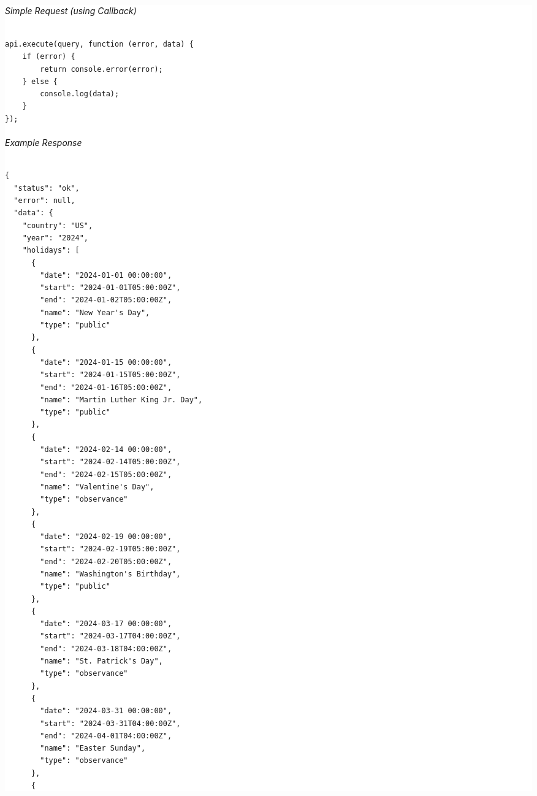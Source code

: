 ###### Simple Request (using Callback)

```
api.execute(query, function (error, data) {
    if (error) {
        return console.error(error);
    } else {
        console.log(data);
    }
});
```

###### Example Response

```
{
  "status": "ok",
  "error": null,
  "data": {
    "country": "US",
    "year": "2024",
    "holidays": [
      {
        "date": "2024-01-01 00:00:00",
        "start": "2024-01-01T05:00:00Z",
        "end": "2024-01-02T05:00:00Z",
        "name": "New Year's Day",
        "type": "public"
      },
      {
        "date": "2024-01-15 00:00:00",
        "start": "2024-01-15T05:00:00Z",
        "end": "2024-01-16T05:00:00Z",
        "name": "Martin Luther King Jr. Day",
        "type": "public"
      },
      {
        "date": "2024-02-14 00:00:00",
        "start": "2024-02-14T05:00:00Z",
        "end": "2024-02-15T05:00:00Z",
        "name": "Valentine's Day",
        "type": "observance"
      },
      {
        "date": "2024-02-19 00:00:00",
        "start": "2024-02-19T05:00:00Z",
        "end": "2024-02-20T05:00:00Z",
        "name": "Washington's Birthday",
        "type": "public"
      },
      {
        "date": "2024-03-17 00:00:00",
        "start": "2024-03-17T04:00:00Z",
        "end": "2024-03-18T04:00:00Z",
        "name": "St. Patrick's Day",
        "type": "observance"
      },
      {
        "date": "2024-03-31 00:00:00",
        "start": "2024-03-31T04:00:00Z",
        "end": "2024-04-01T04:00:00Z",
        "name": "Easter Sunday",
        "type": "observance"
      },
      {
```